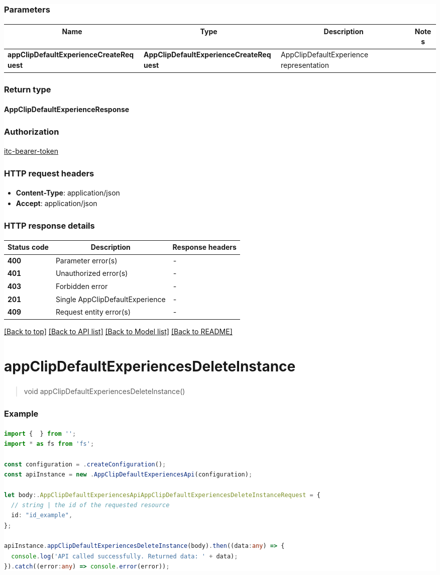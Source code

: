 
### Parameters

Name | Type | Description  | Notes
------------- | ------------- | ------------- | -------------
 **appClipDefaultExperienceCreateRequest** | **AppClipDefaultExperienceCreateRequest**| AppClipDefaultExperience representation |


### Return type

**AppClipDefaultExperienceResponse**

### Authorization

[itc-bearer-token](README.md#itc-bearer-token)

### HTTP request headers

 - **Content-Type**: application/json
 - **Accept**: application/json


### HTTP response details
| Status code | Description | Response headers |
|-------------|-------------|------------------|
**400** | Parameter error(s) |  -  |
**401** | Unauthorized error(s) |  -  |
**403** | Forbidden error |  -  |
**201** | Single AppClipDefaultExperience |  -  |
**409** | Request entity error(s) |  -  |

[[Back to top]](#) [[Back to API list]](README.md#documentation-for-api-endpoints) [[Back to Model list]](README.md#documentation-for-models) [[Back to README]](README.md)

# **appClipDefaultExperiencesDeleteInstance**
> void appClipDefaultExperiencesDeleteInstance()


### Example


```typescript
import {  } from '';
import * as fs from 'fs';

const configuration = .createConfiguration();
const apiInstance = new .AppClipDefaultExperiencesApi(configuration);

let body:.AppClipDefaultExperiencesApiAppClipDefaultExperiencesDeleteInstanceRequest = {
  // string | the id of the requested resource
  id: "id_example",
};

apiInstance.appClipDefaultExperiencesDeleteInstance(body).then((data:any) => {
  console.log('API called successfully. Returned data: ' + data);
}).catch((error:any) => console.error(error));
```
